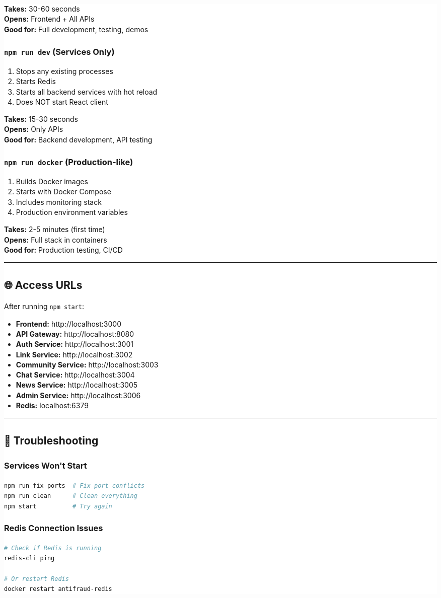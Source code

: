 **Takes:** 30-60 seconds  
**Opens:** Frontend + All APIs  
**Good for:** Full development, testing, demos  

### **`npm run dev` (Services Only)**
1. Stops any existing processes
2. Starts Redis
3. Starts all backend services with hot reload
4. Does NOT start React client

**Takes:** 15-30 seconds  
**Opens:** Only APIs  
**Good for:** Backend development, API testing  

### **`npm run docker` (Production-like)**
1. Builds Docker images
2. Starts with Docker Compose
3. Includes monitoring stack
4. Production environment variables

**Takes:** 2-5 minutes (first time)  
**Opens:** Full stack in containers  
**Good for:** Production testing, CI/CD  

---

## 🌐 **Access URLs**

After running `npm start`:

- **Frontend:** http://localhost:3000
- **API Gateway:** http://localhost:8080
- **Auth Service:** http://localhost:3001
- **Link Service:** http://localhost:3002
- **Community Service:** http://localhost:3003
- **Chat Service:** http://localhost:3004
- **News Service:** http://localhost:3005
- **Admin Service:** http://localhost:3006
- **Redis:** localhost:6379

---

## 🚨 **Troubleshooting**

### **Services Won't Start**
```bash
npm run fix-ports  # Fix port conflicts
npm run clean      # Clean everything
npm start          # Try again
```

### **Redis Connection Issues**
```bash
# Check if Redis is running
redis-cli ping

# Or restart Redis
docker restart antifraud-redis
```
